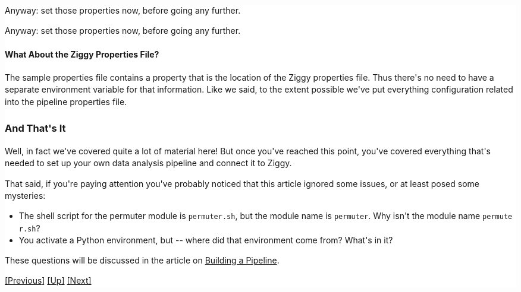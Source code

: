 Anyway: set those properties now, before going any further.

Anyway: set those properties now, before going any further. 

#### What About the Ziggy Properties File?

The sample properties file contains a property that is the location of the Ziggy properties file. Thus there's no need to have a separate environment variable for that information. Like we said, to the extent possible we've put everything configuration related into the pipeline properties file.

### And That's It

Well, in fact we've covered quite a lot of material here! But once you've reached this point, you've covered everything that's needed to set up your own data analysis pipeline and connect it to Ziggy.

That said, if you're paying attention you've probably noticed that this article ignored some issues, or at least posed some mysteries:

- The shell script for the permuter module is `permuter.sh`, but the module name is `permuter`. Why isn't the module name `permuter.sh`?
- You activate a Python environment, but -- where did that environment come from? What's in it?

These questions will be discussed in the article on [Building a Pipeline](building-pipeline.md).

[[Previous]](downloading-and-building-ziggy.md)
[[Up]](user-manual.md)
[[Next]](module-parameters.md)

